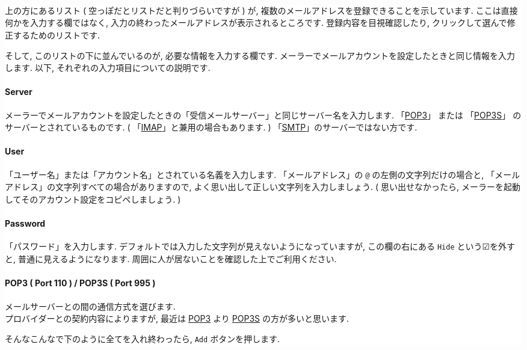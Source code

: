 上の方にあるリスト ( 空っぽだとリストだと判りづらいですが ) が,
複数のメールアドレスを登録できることを示しています.
ここは直接何かを入力する欄ではなく,
入力の終わったメールアドレスが表示されるところです.
登録内容を目視確認したり,
クリックして選んで修正するためのリストです.

そして, このリストの下に並んでいるのが,
必要な情報を入力する欄です.
メーラーでメールアカウントを設定したときと同じ情報を入力します.
以下, それぞれの入力項目についての説明です.

#### Server

メーラーでメールアカウントを設定したときの「受信メールサーバー」と同じサーバー名を入力します.
「[POP3](https://ja.wikipedia.org/wiki/Post_Office_Protocol)」
または
「[POP3S](https://ja.wikipedia.org/wiki/Post_Office_Protocol#暗号化)」
のサーバーとされているものです.
( 「[IMAP](https://ja.wikipedia.org/wiki/Internet_Message_Access_Protocol)」と兼用の場合もあります. )
「[SMTP](https://ja.wikipedia.org/wiki/Simple_Mail_Transfer_Protocol)」のサーバーではない方です.

#### User

「ユーザー名」または「アカウント名」とされている名義を入力します.
「メールアドレス」の `@` の左側の文字列だけの場合と, 「メールアドレス」の文字列すべての場合がありますので,
よく思い出して正しい文字列を入力しましょう.
( 思い出せなかったら, メーラーを起動してそのアカウント設定をコピペしましょう. )

#### Password

「パスワード」を入力します.
デフォルトでは入力した文字列が見えないようになっていますが,
この欄の右にある `Hide` という&#x2611;を外すと,
普通に見えるようになります.
周囲に人が居ないことを確認した上でご利用ください.

#### POP3 ( Port 110 ) / POP3S ( Port 995 )

メールサーバーとの間の通信方式を選びます.
<br>
プロバイダーとの契約内容によりますが,
最近は [POP3](https://ja.wikipedia.org/wiki/Post_Office_Protocol)
より [POP3S](https://ja.wikipedia.org/wiki/Post_Office_Protocol#暗号化) の方が多いと思います.

そんなこんなで下のように全てを入れ終わったら, `Add` ボタンを押します.
